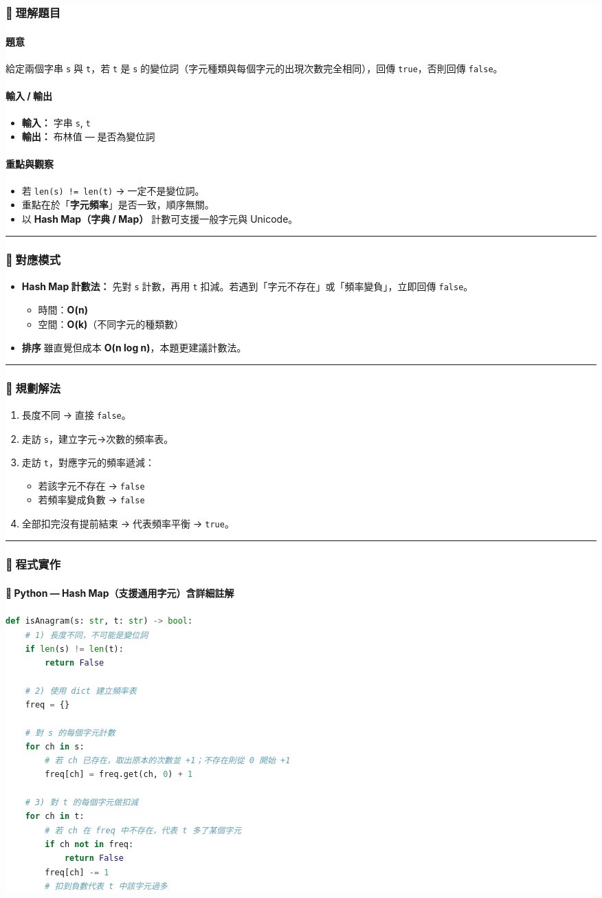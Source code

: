 ### 🔎 理解題目

#### 題意

給定兩個字串 `s` 與 `t`，若 `t` 是 `s` 的變位詞（字元種類與每個字元的出現次數完全相同），回傳 `true`，否則回傳 `false`。

#### 輸入 / 輸出

* **輸入：** 字串 `s`, `t`
* **輸出：** 布林值 — 是否為變位詞

#### 重點與觀察

* 若 `len(s) != len(t)` → 一定不是變位詞。
* 重點在於「**字元頻率**」是否一致，順序無關。
* 以 **Hash Map（字典 / Map）** 計數可支援一般字元與 Unicode。

---

### 🧭 對應模式

* **Hash Map 計數法：**
  先對 `s` 計數，再用 `t` 扣減。若遇到「字元不存在」或「頻率變負」，立即回傳 `false`。

  * 時間：**O(n)**
  * 空間：**O(k)**（不同字元的種類數）
* **排序** 雖直覺但成本 **O(n log n)**，本題更建議計數法。

---

### 🧮 規劃解法

1. 長度不同 → 直接 `false`。
2. 走訪 `s`，建立字元→次數的頻率表。
3. 走訪 `t`，對應字元的頻率遞減：

   * 若該字元不存在 → `false`
   * 若頻率變成負數 → `false`
4. 全部扣完沒有提前結束 → 代表頻率平衡 → `true`。

---

### 🧰 程式實作

#### 🐼 Python — Hash Map（支援通用字元）含詳細註解

```python
def isAnagram(s: str, t: str) -> bool:
    # 1) 長度不同，不可能是變位詞
    if len(s) != len(t):
        return False

    # 2) 使用 dict 建立頻率表
    freq = {}

    # 對 s 的每個字元計數
    for ch in s:
        # 若 ch 已存在，取出原本的次數並 +1；不存在則從 0 開始 +1
        freq[ch] = freq.get(ch, 0) + 1

    # 3) 對 t 的每個字元做扣減
    for ch in t:
        # 若 ch 在 freq 中不存在，代表 t 多了某個字元
        if ch not in freq:
            return False
        freq[ch] -= 1
        # 扣到負數代表 t 中該字元過多
```